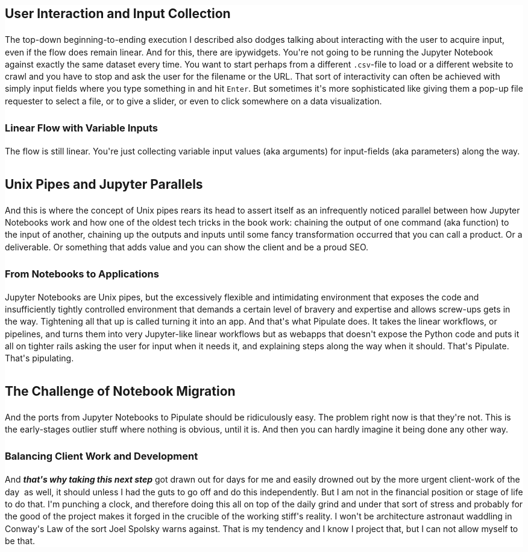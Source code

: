 ## User Interaction and Input Collection

The top-down beginning-to-ending execution I described also dodges talking about
interacting with the user to acquire input, even if the flow does remain linear.
And for this, there are ipywidgets. You're not going to be running the Jupyter
Notebook against exactly the same dataset every time. You want to start perhaps
from a different `.csv`-file to load or a different website to crawl and you
have to stop and ask the user for the filename or the URL. That sort of
interactivity can often be achieved with simply input fields where you type
something in and hit `Enter`. But sometimes it's more sophisticated like giving
them a pop-up file requester to select a file, or to give a slider, or even to
click somewhere on a data visualization.

### Linear Flow with Variable Inputs

The flow is still linear. You're just collecting variable input values (aka
arguments) for input-fields (aka parameters) along the way. 

## Unix Pipes and Jupyter Parallels

And this is where the concept of Unix pipes rears its head to assert itself as
an infrequently noticed parallel between how Jupyter Notebooks work and how one
of the oldest tech tricks in the book work: chaining the output of one command
(aka function) to the input of another, chaining up the outputs and inputs until
some fancy transformation occurred that you can call a product. Or a
deliverable. Or something that adds value and you can show the client and be a
proud SEO.

### From Notebooks to Applications

Jupyter Notebooks are Unix pipes, but the excessively flexible and intimidating
environment that exposes the code and insufficiently tightly controlled
environment that demands a certain level of bravery and expertise and allows
screw-ups gets in the way. Tightening all that up is called turning it into an
app. And that's what Pipulate does. It takes the linear workflows, or pipelines,
and turns them into very Jupyter-like linear workflows but as webapps that
doesn't expose the Python code and puts it all on tighter rails&#151; asking the
user for input when it needs it, and explaining steps along the way when it
should. That's Pipulate. That's pipulating.

## The Challenge of Notebook Migration

And the ports from Jupyter Notebooks to Pipulate should be ridiculously easy.
The problem right now is that they're not. This is the early-stages outlier
stuff where nothing is obvious, until it is. And then you can hardly imagine it
being done any other way.

### Balancing Client Work and Development

And ***that's why taking this next step*** got drawn out for days for me and
easily drowned out by the more urgent client-work of the day &#151; as well, it
should unless I had the guts to go off and do this independently. But I am not
in the financial position or stage of life to do that. I'm punching a clock, and
therefore doing this all on top of the daily grind and under that sort of stress
and probably for the good of the project makes it forged in the crucible of the
working stiff's reality. I won't be architecture astronaut waddling in Conway's
Law of the sort Joel Spolsky warns against. That is my tendency and I know I
project that, but I can not allow myself to be that.
